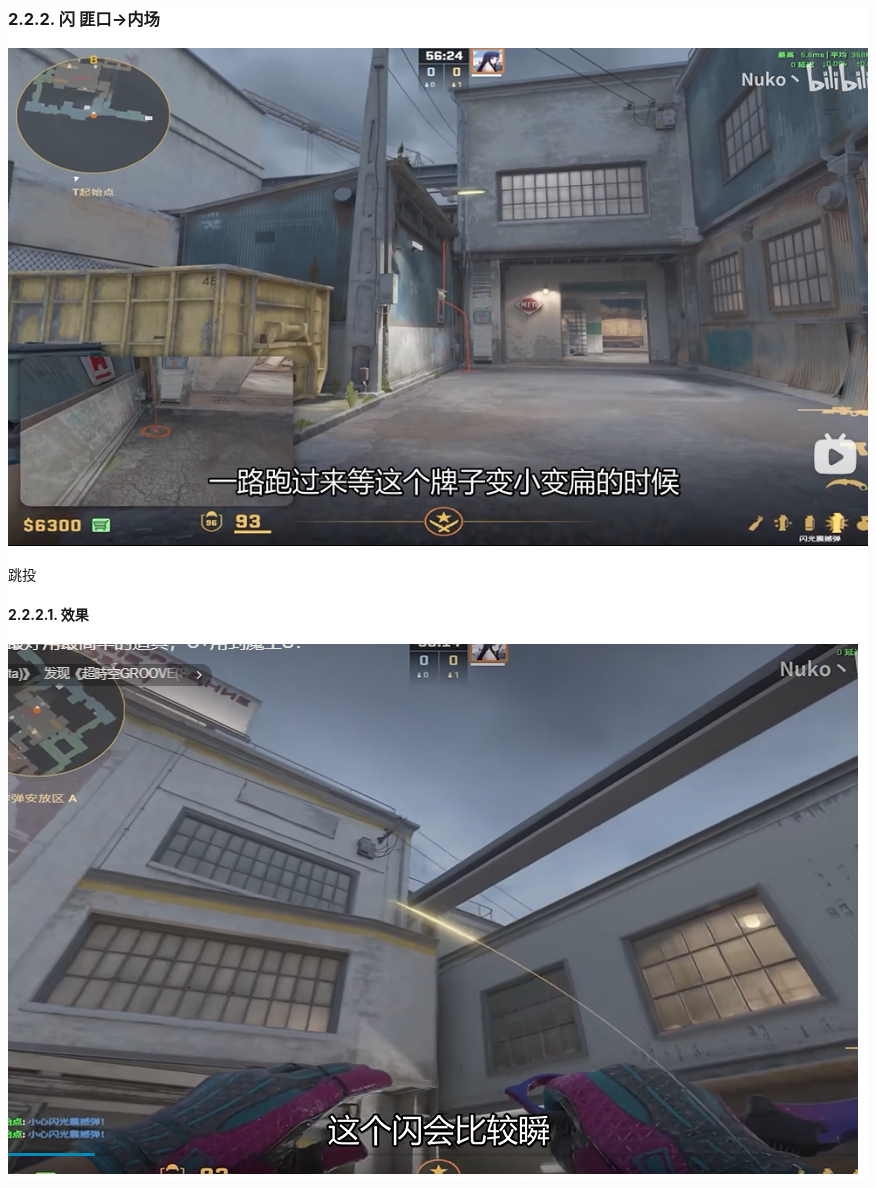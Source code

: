 ### 2.2.2. 闪 匪口->内场
![alt text](assets/20250504_train_utils/image-12.png)

跳投

#### 2.2.2.1. 效果 
![alt text](assets/20250504_train_utils/image-17.png)
